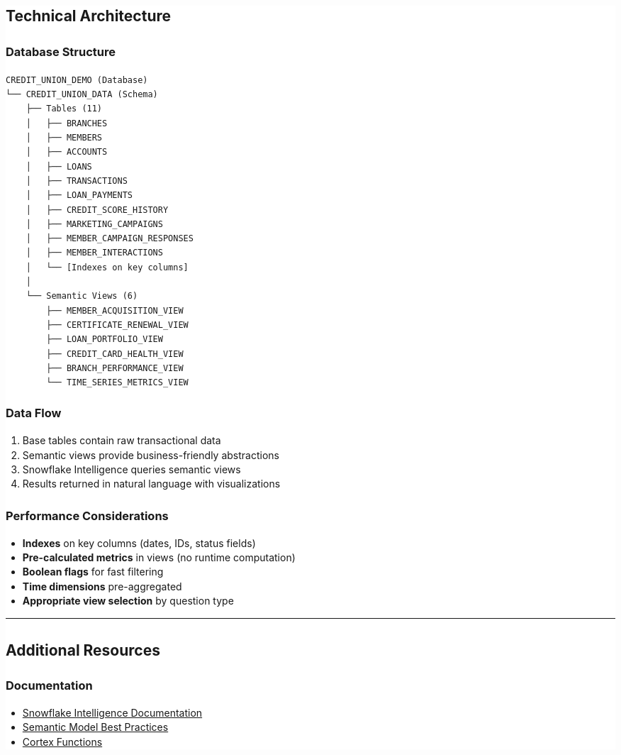 
## Technical Architecture

### Database Structure
```
CREDIT_UNION_DEMO (Database)
└── CREDIT_UNION_DATA (Schema)
    ├── Tables (11)
    │   ├── BRANCHES
    │   ├── MEMBERS
    │   ├── ACCOUNTS
    │   ├── LOANS
    │   ├── TRANSACTIONS
    │   ├── LOAN_PAYMENTS
    │   ├── CREDIT_SCORE_HISTORY
    │   ├── MARKETING_CAMPAIGNS
    │   ├── MEMBER_CAMPAIGN_RESPONSES
    │   ├── MEMBER_INTERACTIONS
    │   └── [Indexes on key columns]
    │
    └── Semantic Views (6)
        ├── MEMBER_ACQUISITION_VIEW
        ├── CERTIFICATE_RENEWAL_VIEW
        ├── LOAN_PORTFOLIO_VIEW
        ├── CREDIT_CARD_HEALTH_VIEW
        ├── BRANCH_PERFORMANCE_VIEW
        └── TIME_SERIES_METRICS_VIEW
```

### Data Flow
1. Base tables contain raw transactional data
2. Semantic views provide business-friendly abstractions
3. Snowflake Intelligence queries semantic views
4. Results returned in natural language with visualizations

### Performance Considerations
- **Indexes** on key columns (dates, IDs, status fields)
- **Pre-calculated metrics** in views (no runtime computation)
- **Boolean flags** for fast filtering
- **Time dimensions** pre-aggregated
- **Appropriate view selection** by question type

---

## Additional Resources

### Documentation
- [Snowflake Intelligence Documentation](https://docs.snowflake.com/en/user-guide/snowflake-cortex/cortex-intelligence)
- [Semantic Model Best Practices](https://docs.snowflake.com/en/user-guide/snowflake-cortex/semantic-model)
- [Cortex Functions](https://docs.snowflake.com/en/user-guide/snowflake-cortex/llm-functions)
